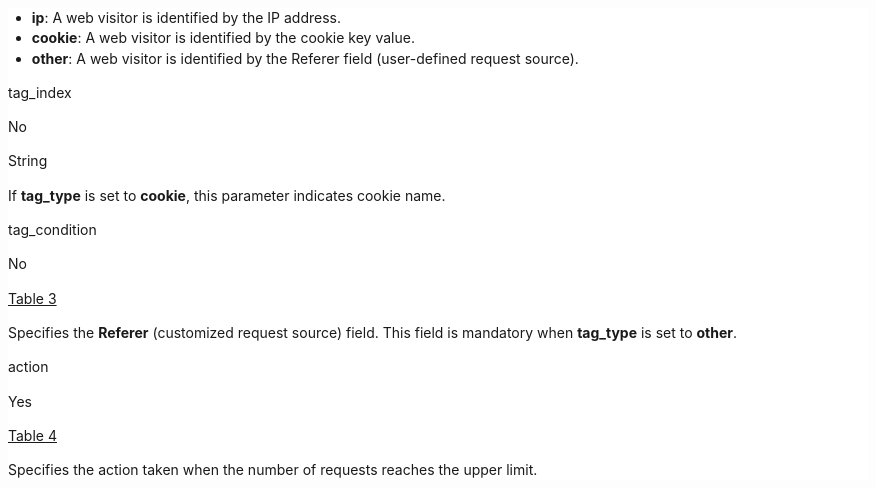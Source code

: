<a name="ul555831610497"></a><a name="ul555831610497"></a><ul id="ul555831610497"><li><span class="parmvalue" id="parmvalue102056106130"><a name="parmvalue102056106130"></a><a name="parmvalue102056106130"></a><b>ip</b></span>: A web visitor is identified by the IP address.</li><li><span class="parmvalue" id="parmvalue19822135092819"><a name="parmvalue19822135092819"></a><a name="parmvalue19822135092819"></a><b>cookie</b></span>: A web visitor is identified by the cookie key value.</li><li><span class="parmvalue" id="parmvalue1380814330278"><a name="parmvalue1380814330278"></a><a name="parmvalue1380814330278"></a><b>other</b></span>: A web visitor is identified by the Referer field (user-defined request source).</li></ul>
</td>
</tr>
<tr id="row16873712"><td class="cellrowborder" valign="top" width="36.36363636363636%" headers="mcps1.2.5.1.1 "><p id="p24593437"><a name="p24593437"></a><a name="p24593437"></a>tag_index</p>
</td>
<td class="cellrowborder" valign="top" width="15.151515151515152%" headers="mcps1.2.5.1.2 "><p id="p45911399"><a name="p45911399"></a><a name="p45911399"></a>No</p>
</td>
<td class="cellrowborder" valign="top" width="15.151515151515152%" headers="mcps1.2.5.1.3 "><p id="p27835829"><a name="p27835829"></a><a name="p27835829"></a>String</p>
</td>
<td class="cellrowborder" valign="top" width="33.33333333333333%" headers="mcps1.2.5.1.4 "><p id="p16557142835414"><a name="p16557142835414"></a><a name="p16557142835414"></a>If <span class="parmname" id="parmname5941525124816"><a name="parmname5941525124816"></a><a name="parmname5941525124816"></a><b>tag_type</b></span> is set to <strong id="b12941425204815"><a name="b12941425204815"></a><a name="b12941425204815"></a>cookie</strong>, this parameter indicates cookie name.</p>
</td>
</tr>
<tr id="row25442801"><td class="cellrowborder" valign="top" width="36.36363636363636%" headers="mcps1.2.5.1.1 "><p id="p47601018"><a name="p47601018"></a><a name="p47601018"></a>tag_condition</p>
</td>
<td class="cellrowborder" valign="top" width="15.151515151515152%" headers="mcps1.2.5.1.2 "><p id="p30477219"><a name="p30477219"></a><a name="p30477219"></a>No</p>
</td>
<td class="cellrowborder" valign="top" width="15.151515151515152%" headers="mcps1.2.5.1.3 "><p id="p52735636"><a name="p52735636"></a><a name="p52735636"></a><a href="#table1897210413559">Table 3</a></p>
</td>
<td class="cellrowborder" valign="top" width="33.33333333333333%" headers="mcps1.2.5.1.4 "><p id="p155661828165416"><a name="p155661828165416"></a><a name="p155661828165416"></a>Specifies the <strong id="b1310131714256"><a name="b1310131714256"></a><a name="b1310131714256"></a>Referer</strong> (customized request source) field. This field is mandatory when <span class="parmvalue" id="parmvalue12106017142520"><a name="parmvalue12106017142520"></a><a name="parmvalue12106017142520"></a><b>tag_type</b></span> is set to <span class="parmvalue" id="parmvalue10107141715255"><a name="parmvalue10107141715255"></a><a name="parmvalue10107141715255"></a><b>other</b></span>.</p>
</td>
</tr>
<tr id="row12918005"><td class="cellrowborder" valign="top" width="36.36363636363636%" headers="mcps1.2.5.1.1 "><p id="p39725486"><a name="p39725486"></a><a name="p39725486"></a>action</p>
</td>
<td class="cellrowborder" valign="top" width="15.151515151515152%" headers="mcps1.2.5.1.2 "><p id="p63647832"><a name="p63647832"></a><a name="p63647832"></a>Yes</p>
</td>
<td class="cellrowborder" valign="top" width="15.151515151515152%" headers="mcps1.2.5.1.3 "><p id="p55200795"><a name="p55200795"></a><a name="p55200795"></a><a href="#table3660351175718">Table 4</a></p>
</td>
<td class="cellrowborder" valign="top" width="33.33333333333333%" headers="mcps1.2.5.1.4 "><p id="p42079390"><a name="p42079390"></a><a name="p42079390"></a>Specifies the action taken when the number of requests reaches the upper limit.</p>
</td>
</tr>
</tbody>
</table>
